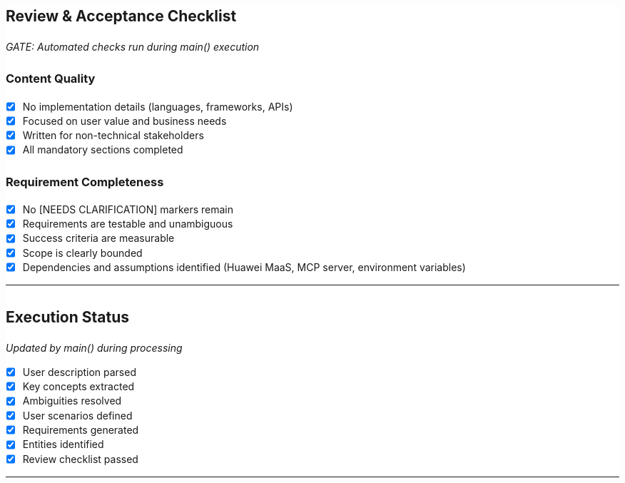 ## Review & Acceptance Checklist
*GATE: Automated checks run during main() execution*

### Content Quality
- [x] No implementation details (languages, frameworks, APIs)
- [x] Focused on user value and business needs
- [x] Written for non-technical stakeholders
- [x] All mandatory sections completed

### Requirement Completeness
- [x] No [NEEDS CLARIFICATION] markers remain
- [x] Requirements are testable and unambiguous
- [x] Success criteria are measurable
- [x] Scope is clearly bounded
- [x] Dependencies and assumptions identified (Huawei MaaS, MCP server, environment variables)

---

## Execution Status
*Updated by main() during processing*

- [x] User description parsed
- [x] Key concepts extracted
- [x] Ambiguities resolved
- [x] User scenarios defined
- [x] Requirements generated
- [x] Entities identified
- [x] Review checklist passed

---